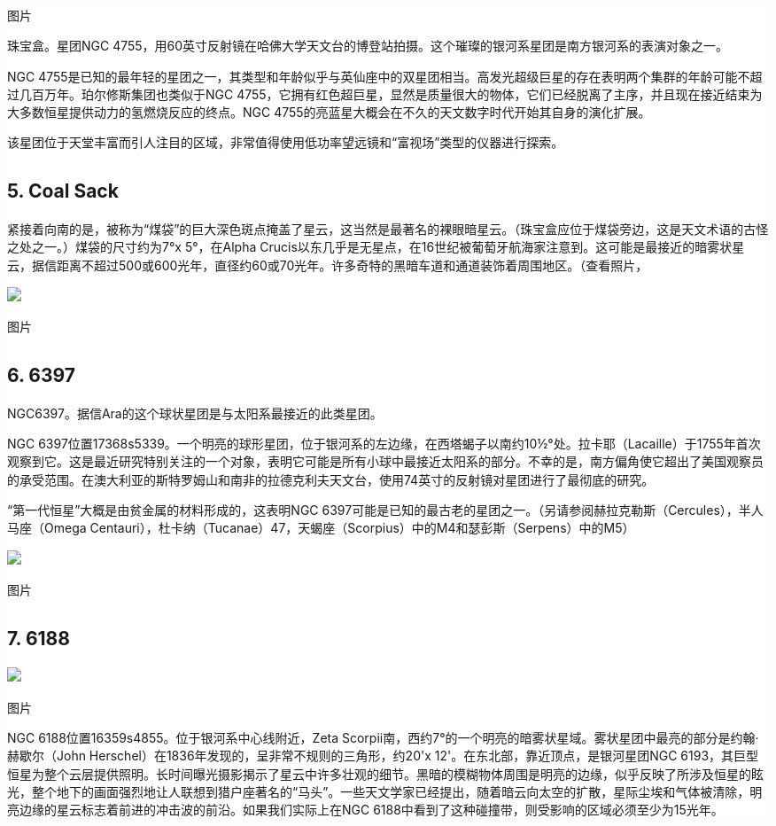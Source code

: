 图片

珠宝盒。星团NGC 4755，用60英寸反射镜在哈佛大学天文台的博登站拍摄。这个璀璨的银河系星团是南方银河系的表演对象之一。

NGC
4755是已知的最年轻的星团之一，其类型和年龄似乎与英仙座中的双星团相当。高发光超级巨星的存在表明两个集群的年龄可能不超过几百万年。珀尔修斯集团也类似于NGC
4755，它拥有红色超巨星，显然是质量很大的物体，它们已经脱离了主序，并且现在接近结束为大多数恒星提供动力的氢燃烧反应的终点。NGC
4755的亮蓝星大概会在不久的天文数字时代开始其自身的演化扩展。

该星团位于天堂丰富而引人注目的区域，非常值得使用低功率望远镜和“富视场”类型的仪器进行探索。

## 5\. Coal Sack

紧接着向南的是，被称为“煤袋”的巨大深色斑点掩盖了星云，这当然是最著名的裸眼暗星云。（珠宝盒应位于煤袋旁边，这是天文术语的古怪之处之一。）煤袋的尺寸约为7°x
5°，在Alpha
Crucis以东几乎是无星点，在16世纪被葡萄牙航海家注意到。这可能是最接近的暗雾状星云，据信距离不超过500或600光年，直径约60或70光年。许多奇特的黑暗车道和通道装饰着周围地区。（查看照片，

  

![](https://pic1.zhimg.com/v2-11351dce1c51f3ed0f1f5a3b49a81d34_720w.jpg?source=d16d100b)

  

图片

## 6\. 6397

NGC6397。据信Ara的这个球状星团是与太阳系最接近的此类星团。

NGC
6397位置17368s5339。一个明亮的球形星团，位于银河系的左边缘，在西塔蝎子以南约10½°处。拉卡耶（Lacaille）于1755年首次观察到它。这是最近研究特别关注的一个对象，表明它可能是所有小球中最接近太阳系的部分。不幸的是，南方偏角使它超出了美国观察员的承受范围。在澳大利亚的斯特罗姆山和南非的拉德克利夫天文台，使用74英寸的反射镜对星团进行了最彻底的研究。

“第一代恒星”大概是由贫金属的材料形成的，这表明NGC 6397可能是已知的最古老的星团之一。（另请参阅赫拉克勒斯（Cercules），半人马座（Omega
Centauri），杜卡纳（Tucanae）47，天蝎座（Scorpius）中的M4和瑟彭斯（Serpens）中的M5）

  

![](https://pica.zhimg.com/v2-1c586dec262572773e9797cff0612b6a_720w.jpg?source=d16d100b)

  

图片

## 7\. 6188

  

![](https://pic3.zhimg.com/v2-e117ef235628604bb2b0dd12ac0ef6d6_720w.jpg?source=d16d100b)

  

图片

NGC 6188位置16359s4855。位于银河系中心线附近，Zeta
Scorpii南，西约7°的一个明亮的暗雾状星域。雾状星团中最亮的部分是约翰·赫歇尔（John
Herschel）在1836年发现的，呈非常不规则的三角形，约20'x 12'。在东北部，靠近顶点，是银河星团NGC
6193，其巨型恒星为整个云层提供照明。长时间曝光摄影揭示了星云中许多壮观的细节。黑暗的模糊物体周围是明亮的边缘，似乎反映了所涉及恒星的眩光，整个地下的画面强烈地让人联想到猎户座著名的“马头”。一些天文学家已经提出，随着暗云向太空的扩散，星际尘埃和气体被清除，明亮边缘的星云标志着前进的冲击波的前沿。如果我们实际上在NGC
6188中看到了这种碰撞带，则受影响的区域必须至少为15光年。
